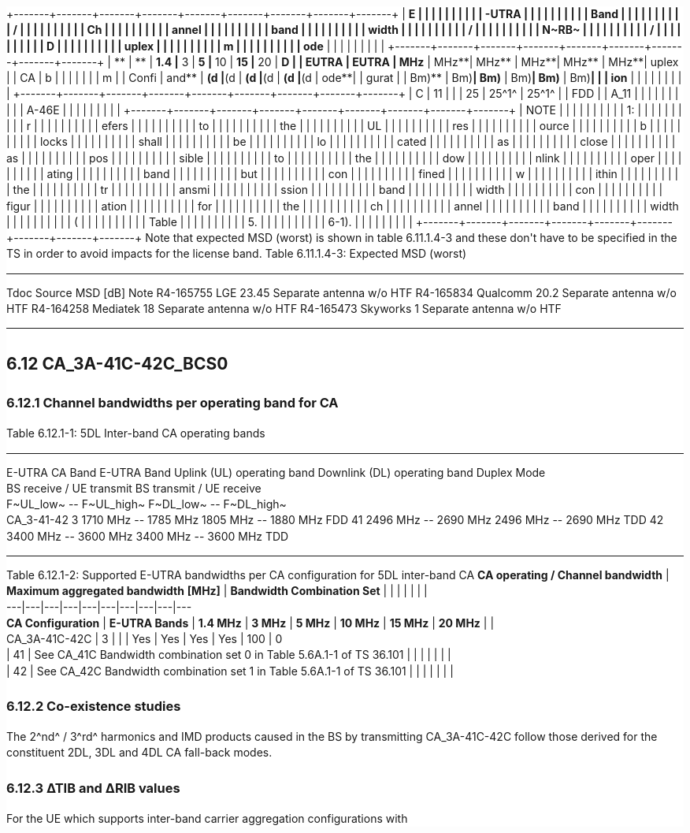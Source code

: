 +-------+-------+-------+-------+-------+-------+-------+-------+-------+ | **E | | | | | | | | | | -UTRA | | | | | | | | | | Band | | | | | | | | | | / | | | | | | | | | | Ch | | | | | | | | | | annel | | | | | | | | | | band | | | | | | | | | | width | | | | | | | | | | / | | | | | | | | | | N~RB~ | | | | | | | | | | / | | | | | | | | | | D | | | | | | | | | | uplex | | | | | | | | | | m | | | | | | | | | | ode** | | | | | | | | | +-------+-------+-------+-------+-------+-------+-------+-------+-------+ | ** | ** | **1.4 |** 3 | **5 |** 10 | **15 |** 20 | **D | | EUTRA | EUTRA | MHz** | MHz**| MHz** | MHz**| MHz** | MHz**| uplex | | CA | b | | | | | | | m | | Confi | and** | **(d |**(d | **(d |**(d | **(d |**(d | ode**| | gurat | | Bm)** | Bm)**| Bm)** | Bm)**| Bm)** | Bm)**| | | ion** | | | | | | | | | +-------+-------+-------+-------+-------+-------+-------+-------+-------+ | C | 11 | | | 25 | 25^1^ | 25^1^ | | FDD | | A_11 | | | | | | | | | | A-46E | | | | | | | | | +-------+-------+-------+-------+-------+-------+-------+-------+-------+ | NOTE | | | | | | | | | | 1: | | | | | | | | | | r | | | | | | | | | | efers | | | | | | | | | | to | | | | | | | | | | the | | | | | | | | | | UL | | | | | | | | | | res | | | | | | | | | | ource | | | | | | | | | | b | | | | | | | | | | locks | | | | | | | | | | shall | | | | | | | | | | be | | | | | | | | | | lo | | | | | | | | | | cated | | | | | | | | | | as | | | | | | | | | | close | | | | | | | | | | as | | | | | | | | | | pos | | | | | | | | | | sible | | | | | | | | | | to | | | | | | | | | | the | | | | | | | | | | dow | | | | | | | | | | nlink | | | | | | | | | | oper | | | | | | | | | | ating | | | | | | | | | | band | | | | | | | | | | but | | | | | | | | | | con | | | | | | | | | | fined | | | | | | | | | | w | | | | | | | | | | ithin | | | | | | | | | | the | | | | | | | | | | tr | | | | | | | | | | ansmi | | | | | | | | | | ssion | | | | | | | | | | band | | | | | | | | | | width | | | | | | | | | | con | | | | | | | | | | figur | | | | | | | | | | ation | | | | | | | | | | for | | | | | | | | | | the | | | | | | | | | | ch | | | | | | | | | | annel | | | | | | | | | | band | | | | | | | | | | width | | | | | | | | | | ( | | | | | | | | | | Table | | | | | | | | | | 5. | | | | | | | | | | 6-1). | | | | | | | | | +-------+-------+-------+-------+-------+-------+-------+-------+-------+
Note that expected MSD (worst) is shown in table 6.11.1.4-3 and these don't
have to be specified in the TS in order to avoid impacts for the license band.
Table 6.11.1.4-3: Expected MSD (worst)
* * *
Tdoc Source MSD [dB] Note R4-165755 LGE 23.45 Separate antenna w/o HTF
R4-165834 Qualcomm 20.2 Separate antenna w/o HTF R4-164258 Mediatek 18
Separate antenna w/o HTF R4-165473 Skyworks 1 Separate antenna w/o HTF
* * *
## 6.12 CA_3A-41C-42C_BCS0
### 6.12.1 Channel bandwidths per operating band for CA
Table 6.12.1-1: 5DL Inter-band CA operating bands
* * *
E-UTRA CA Band E-UTRA Band Uplink (UL) operating band Downlink (DL) operating
band Duplex Mode  
BS receive / UE transmit BS transmit / UE receive  
F~UL_low~ -- F~UL_high~ F~DL_low~ -- F~DL_high~  
CA_3-41-42 3 1710 MHz -- 1785 MHz 1805 MHz -- 1880 MHz FDD 41 2496 MHz -- 2690
MHz 2496 MHz -- 2690 MHz TDD 42 3400 MHz -- 3600 MHz 3400 MHz -- 3600 MHz TDD
* * *
Table 6.12.1-2: Supported E-UTRA bandwidths per CA configuration for 5DL
inter-band CA
**CA operating / Channel bandwidth** | **Maximum aggregated bandwidth** **[MHz]** | **Bandwidth Combination Set** |  |  |  |  |  |  |   
---|---|---|---|---|---|---|---|---|---  
**CA Configuration** | **E-UTRA Bands** | **1.4 MHz** | **3 MHz** | **5 MHz** | **10 MHz** | **15 MHz** | **20 MHz** |  |   
CA_3A-41C-42C | 3 |  |  | Yes | Yes | Yes | Yes | 100 | 0  
| 41 | See CA_41C Bandwidth combination set 0 in Table 5.6A.1-1 of TS 36.101 |  |  |  |  |  |  |   
| 42 | See CA_42C Bandwidth combination set 1 in Table 5.6A.1-1 of TS 36.101 |  |  |  |  |  |  |   
### 6.12.2 Co-existence studies
The 2^nd^ / 3^rd^ harmonics and IMD products caused in the BS by transmitting
CA_3A-41C-42C follow those derived for the constituent 2DL, 3DL and 4DL CA
fall-back modes.
### 6.12.3 ∆TIB and ∆RIB values
For the UE which supports inter-band carrier aggregation configurations with